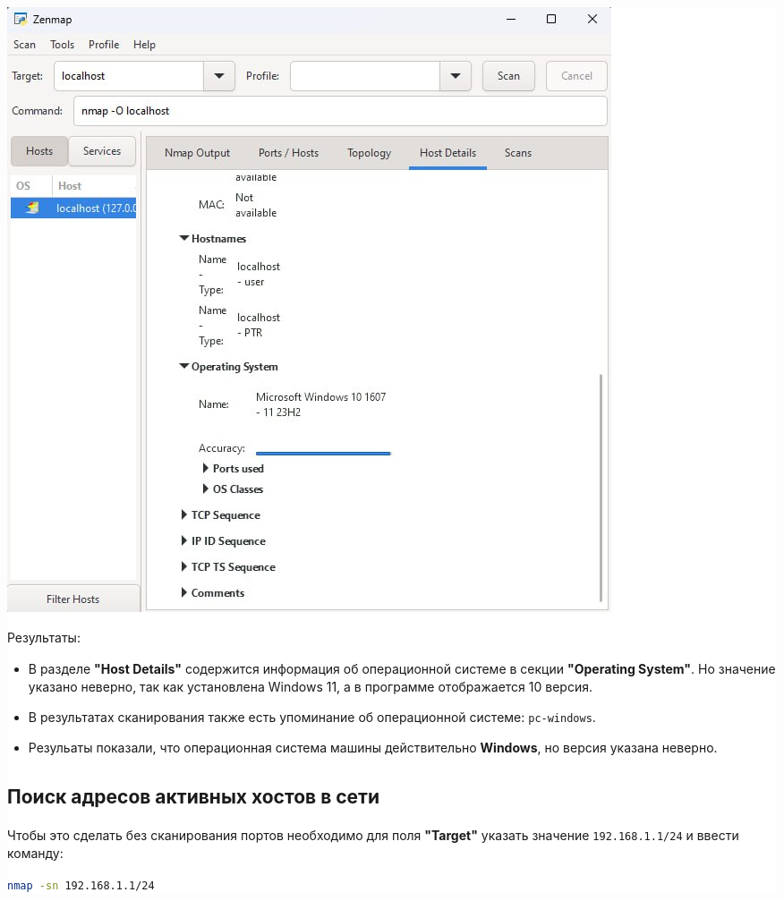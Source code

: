 <img src="./images/13.jpg">

Результаты: 

- В разделе **"Host Details"** содержится информация об операционной системе в секции **"Operating System"**. Но значение указано неверно, так как установлена Windows 11, а в программе отображается 10 версия.

- В результатах сканирования также есть упоминание об операционной системе: `pc-windows`.

- Резульаты показали, что операционная система машины действительно **Windows**, но версия указана неверно.

## Поиск адресов активных хостов в сети

Чтобы это сделать без сканирования портов необходимо для поля **"Target"** указать значение `192.168.1.1/24` и ввести команду: 

```bash
nmap -sn 192.168.1.1/24
```
